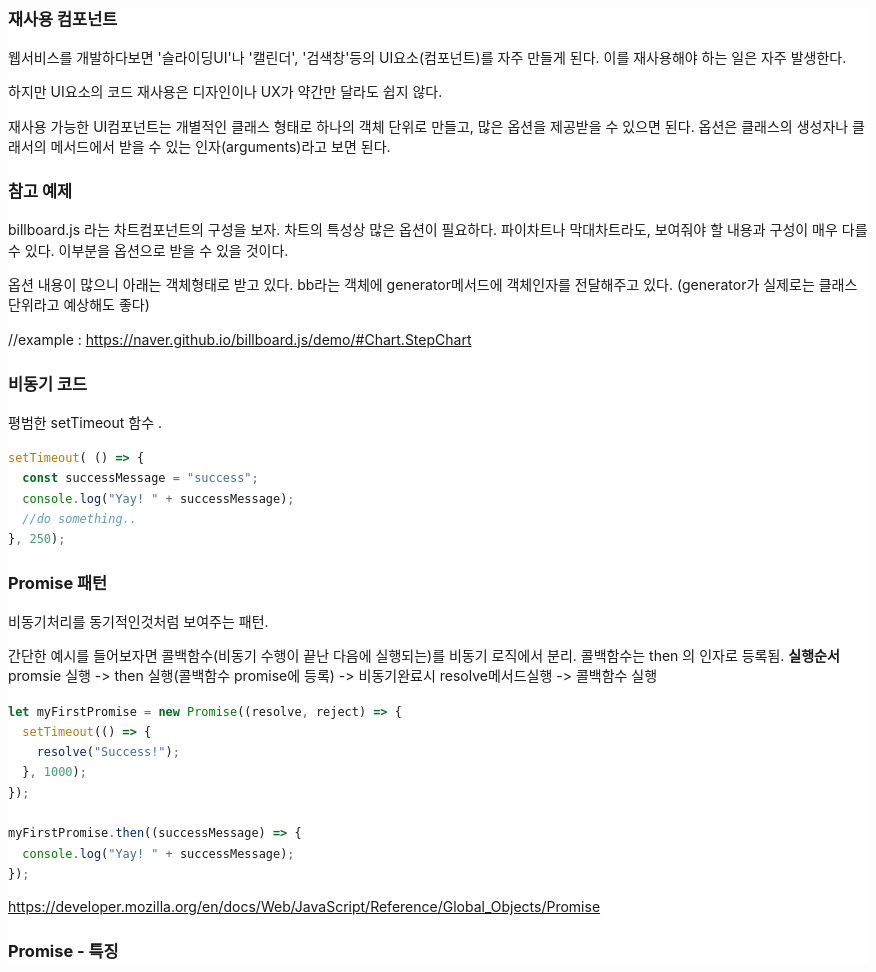 

### 재사용 컴포넌트

웹서비스를 개발하다보면 '슬라이딩UI'나 '캘린더', '검색창'등의 UI요소(컴포넌트)를 자주 만들게 된다. 이를 재사용해야 하는 일은 자주 발생한다.

하지만 UI요소의 코드 재사용은 디자인이나 UX가 약간만 달라도 쉽지 않다.

 재사용 가능한 UI컴포넌트는 개별적인 클래스 형태로 하나의 객체 단위로 만들고, 많은 옵션을 제공받을 수 있으면 된다. 옵션은 클래스의 생성자나 클래서의 메서드에서 받을 수 있는 인자(arguments)라고 보면 된다.

### 참고 예제

billboard.js 라는 차트컴포넌트의 구성을 보자. 차트의 특성상 많은 옵션이 필요하다. 파이차트나 막대차트라도, 보여줘야 할 내용과 구성이 매우 다를 수 있다. 이부분을 옵션으로 받을 수 있을 것이다.

옵션 내용이 많으니 아래는 객체형태로 받고 있다. bb라는 객체에 generator메서드에 객체인자를 전달해주고 있다. (generator가 실제로는 클래스단위라고 예상해도 좋다)

//example : <https://naver.github.io/billboard.js/demo/#Chart.StepChart>

### 비동기 코드

평범한 setTimeout 함수 .

```javascript
setTimeout( () => {
  const successMessage = "success";
  console.log("Yay! " + successMessage);
  //do something..
}, 250);
```

### Promise 패턴

비동기처리를 동기적인것처럼 보여주는 패턴.

간단한 예시를 들어보자면
콜백함수(비동기 수행이 끝난 다음에 실행되는)를 비동기 로직에서 분리. 콜백함수는 then 의 인자로 등록됨.
**실행순서** promsie 실행 -> then 실행(콜백함수 promise에 등록) -> 비동기완료시 resolve메서드실행 -> 콜백함수 실행

```javascript
let myFirstPromise = new Promise((resolve, reject) => {
  setTimeout(() => {
    resolve("Success!");
  }, 1000);
});

myFirstPromise.then((successMessage) => {
  console.log("Yay! " + successMessage);
});
```

<https://developer.mozilla.org/en/docs/Web/JavaScript/Reference/Global_Objects/Promise>

### Promise - 특징
